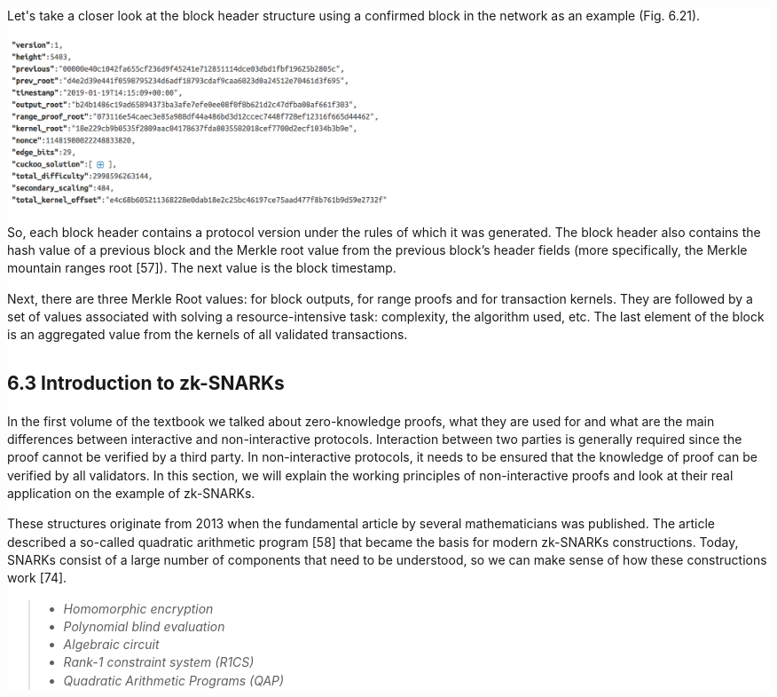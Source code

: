 Let's take a closer look at the block header structure using a confirmed block in the network as an example (Fig. 6.21).

<img width="50%" alt="Figure 6.21 – Block header example in Grin" src="/resources/img/volume-2/6.2-MimbleWimble/Figure-6.21-Block-header-example-in-Grin.png"/> 

So, each block header contains a protocol version under the rules of which it was generated. The block header also contains the hash value of a previous block and the Merkle root value from the previous block’s header fields (more specifically, the Merkle mountain ranges root [57]). The next value is the block timestamp.

Next, there are three Merkle Root values: for block outputs, for range proofs and for transaction kernels. They are followed by a set of values associated with solving a resource-intensive task: complexity, the algorithm used, etc. The last element of the block is an aggregated value from the kernels of all validated transactions.

## 6.3 Introduction to zk-SNARKs

In the first volume of the textbook we talked about zero-knowledge proofs, what they are used for and what are the main differences between interactive and non-interactive protocols. Interaction between two parties is generally required since the proof cannot be verified by a third party. In  non-interactive protocols, it needs to be ensured that the knowledge of proof can be verified by all validators. In this section, we will explain the working principles of non-interactive proofs and look at their real application on the example of zk-SNARKs.

These structures originate from 2013 when the fundamental article by several mathematicians was published. The article described a so-called quadratic arithmetic program [58] that became the basis for modern zk-SNARKs constructions. Today, SNARKs consist of a large number of components that need to be understood, so we can make sense of how these constructions work [74].

> * *Homomorphic encryption*
> * *Polynomial blind evaluation*
> * *Algebraic circuit*
> * *Rank-1 constraint system (R1CS)*
> * *Quadratic Arithmetic Programs (QAP)*
